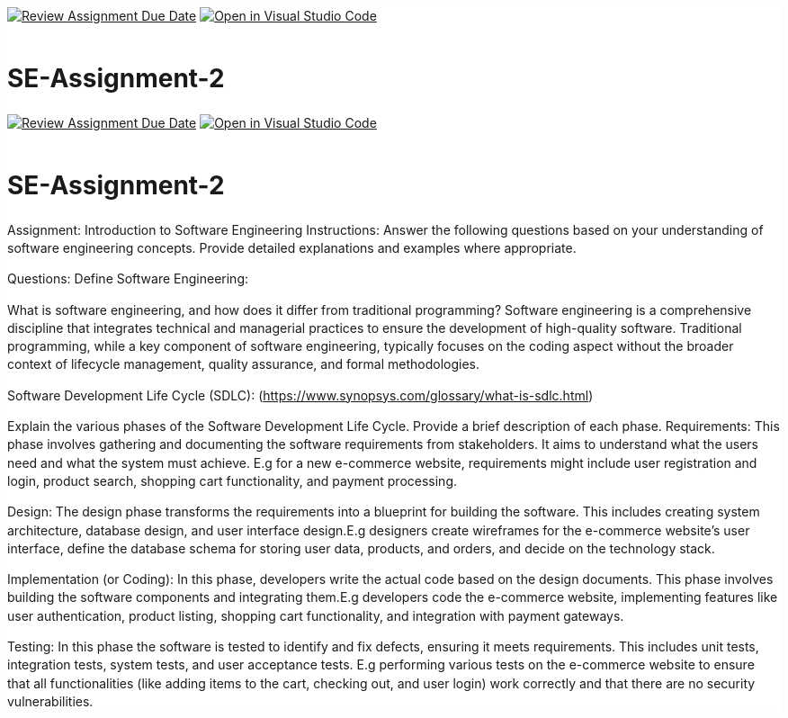 [![Review Assignment Due Date](https://classroom.github.com/assets/deadline-readme-button-24ddc0f5d75046c5622901739e7c5dd533143b0c8e959d652212380cedb1ea36.svg)](https://classroom.github.com/a/-ucQIGTc)
[![Open in Visual Studio Code](https://classroom.github.com/assets/open-in-vscode-718a45dd9cf7e7f842a935f5ebbe5719a5e09af4491e668f4dbf3b35d5cca122.svg)](https://classroom.github.com/online_ide?assignment_repo_id=15240527&assignment_repo_type=AssignmentRepo)
# SE-Assignment-2
[![Review Assignment Due Date](https://classroom.github.com/assets/deadline-readme-button-24ddc0f5d75046c5622901739e7c5dd533143b0c8e959d652212380cedb1ea36.svg)](https://classroom.github.com/a/-ucQIGTc)
[![Open in Visual Studio Code](https://classroom.github.com/assets/open-in-vscode-718a45dd9cf7e7f842a935f5ebbe5719a5e09af4491e668f4dbf3b35d5cca122.svg)](https://classroom.github.com/online_ide?assignment_repo_id=15240527&assignment_repo_type=AssignmentRepo)
# SE-Assignment-2
Assignment: Introduction to Software Engineering
Instructions:
Answer the following questions based on your understanding of software engineering concepts. Provide detailed explanations and examples where appropriate.

Questions:
Define Software Engineering:

What is software engineering, and how does it differ from traditional programming?
Software engineering is a comprehensive discipline that integrates technical and managerial practices to ensure the development of high-quality software. Traditional programming, while a key component of software engineering, typically focuses on the coding aspect without the broader context of lifecycle management, quality assurance, and formal methodologies.

Software Development Life Cycle (SDLC): (https://www.synopsys.com/glossary/what-is-sdlc.html)

Explain the various phases of the Software Development Life Cycle. Provide a brief description of each phase.
Requirements: This phase involves gathering and documenting the software requirements from stakeholders. It aims to understand what the users need and what the system must achieve. E.g for a new e-commerce website, requirements might include user registration and login, product search, shopping cart functionality, and payment processing.

Design: The design phase transforms the requirements into a blueprint for building the software. This includes creating system architecture, database design, and user interface design.E.g designers create wireframes for the e-commerce website’s user interface, define the database schema for storing user data, products, and orders, and decide on the technology stack.

Implementation (or Coding): In this phase, developers write the actual code based on the design documents. This phase involves building the software components and integrating them.E.g developers code the e-commerce website, implementing features like user authentication, product listing, shopping cart functionality, and integration with payment gateways.

Testing: In this phase the software is tested to identify and fix defects, ensuring it meets requirements. This includes unit tests, integration tests, system tests, and user acceptance tests. E.g performing various tests on the e-commerce website to ensure that all functionalities (like adding items to the cart, checking out, and user login) work correctly and that there are no security vulnerabilities.
